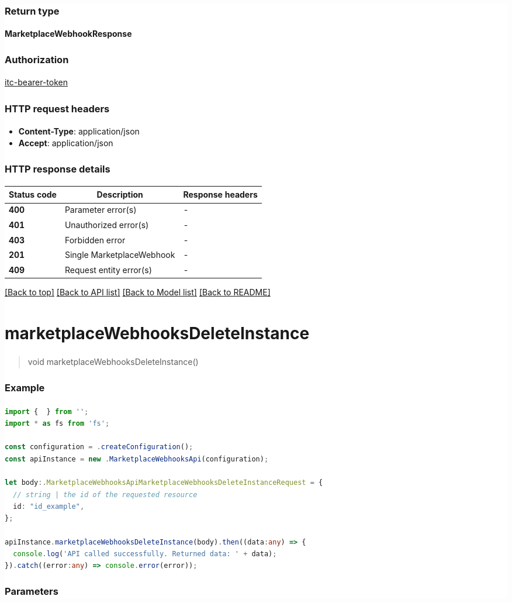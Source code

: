 
### Return type

**MarketplaceWebhookResponse**

### Authorization

[itc-bearer-token](README.md#itc-bearer-token)

### HTTP request headers

 - **Content-Type**: application/json
 - **Accept**: application/json


### HTTP response details
| Status code | Description | Response headers |
|-------------|-------------|------------------|
**400** | Parameter error(s) |  -  |
**401** | Unauthorized error(s) |  -  |
**403** | Forbidden error |  -  |
**201** | Single MarketplaceWebhook |  -  |
**409** | Request entity error(s) |  -  |

[[Back to top]](#) [[Back to API list]](README.md#documentation-for-api-endpoints) [[Back to Model list]](README.md#documentation-for-models) [[Back to README]](README.md)

# **marketplaceWebhooksDeleteInstance**
> void marketplaceWebhooksDeleteInstance()


### Example


```typescript
import {  } from '';
import * as fs from 'fs';

const configuration = .createConfiguration();
const apiInstance = new .MarketplaceWebhooksApi(configuration);

let body:.MarketplaceWebhooksApiMarketplaceWebhooksDeleteInstanceRequest = {
  // string | the id of the requested resource
  id: "id_example",
};

apiInstance.marketplaceWebhooksDeleteInstance(body).then((data:any) => {
  console.log('API called successfully. Returned data: ' + data);
}).catch((error:any) => console.error(error));
```


### Parameters

